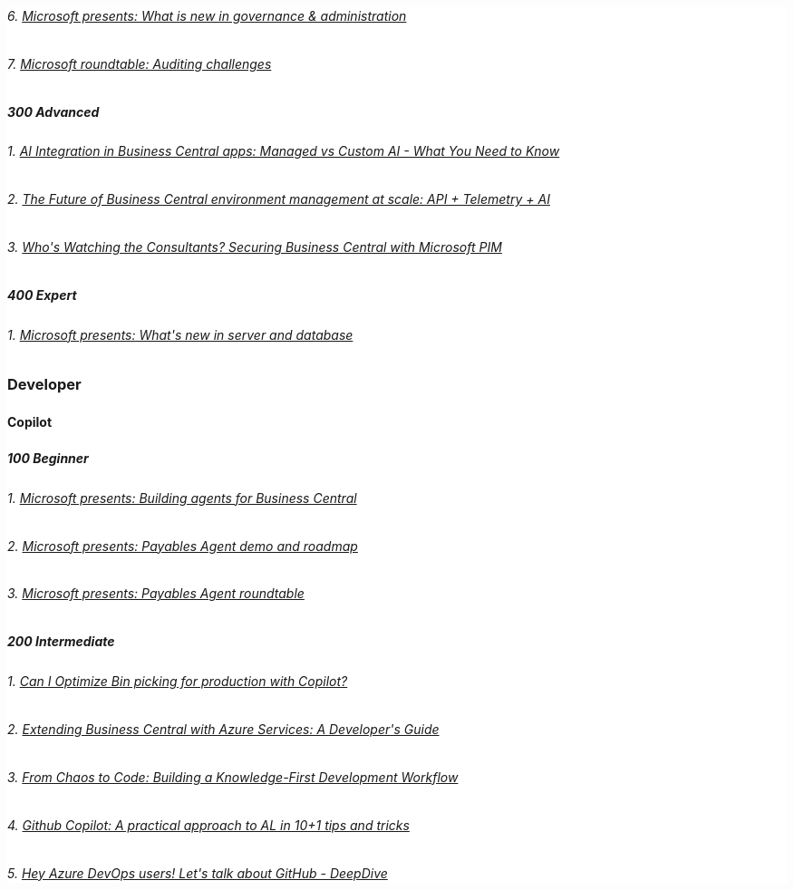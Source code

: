 ###### 6. [Microsoft presents: What is new in governance & administration](https://www.directionsforpartners.com/conferences-and-events/directions/emea2025/session-list?session=999787)
###### 7. [Microsoft roundtable: Auditing challenges](https://www.directionsforpartners.com/conferences-and-events/directions/emea2025/session-list?session=970059)
##### 300 Advanced
###### 1. [AI Integration in Business Central apps: Managed vs Custom AI - What You Need to Know](https://www.directionsforpartners.com/conferences-and-events/directions/emea2025/session-list?session=977530)
###### 2. [The Future of Business Central environment management at scale: API + Telemetry + AI](https://www.directionsforpartners.com/conferences-and-events/directions/emea2025/session-list?session=971794)
###### 3. [Who's Watching the Consultants? Securing Business Central with Microsoft PIM](https://www.directionsforpartners.com/conferences-and-events/directions/emea2025/session-list?session=967790)
##### 400 Expert
###### 1. [Microsoft presents: What's new in server and database](https://www.directionsforpartners.com/conferences-and-events/directions/emea2025/session-list?session=970053)
### Developer
#### Copilot
##### 100 Beginner
###### 1. [Microsoft presents: Building agents for Business Central](https://www.directionsforpartners.com/conferences-and-events/directions/emea2025/session-list?session=1002282)
###### 2. [Microsoft presents: Payables Agent demo and roadmap](https://www.directionsforpartners.com/conferences-and-events/directions/emea2025/session-list?session=960357)
###### 3. [Microsoft presents: Payables Agent roundtable](https://www.directionsforpartners.com/conferences-and-events/directions/emea2025/session-list?session=960361)
##### 200 Intermediate
###### 1. [Can I Optimize Bin picking for production with Copilot?](https://www.directionsforpartners.com/conferences-and-events/directions/emea2025/session-list?session=969573)
###### 2. [Extending Business Central with Azure Services: A Developer's Guide](https://www.directionsforpartners.com/conferences-and-events/directions/emea2025/session-list?session=990002)
###### 3. [From Chaos to Code: Building a Knowledge-First Development Workflow](https://www.directionsforpartners.com/conferences-and-events/directions/emea2025/session-list?session=1003012)
###### 4. [Github Copilot: A practical approach to AL in 10+1 tips and tricks](https://www.directionsforpartners.com/conferences-and-events/directions/emea2025/session-list?session=971543)
###### 5. [Hey Azure DevOps users! Let's talk about GitHub - DeepDive](https://www.directionsforpartners.com/conferences-and-events/directions/emea2025/session-list?session=963321)